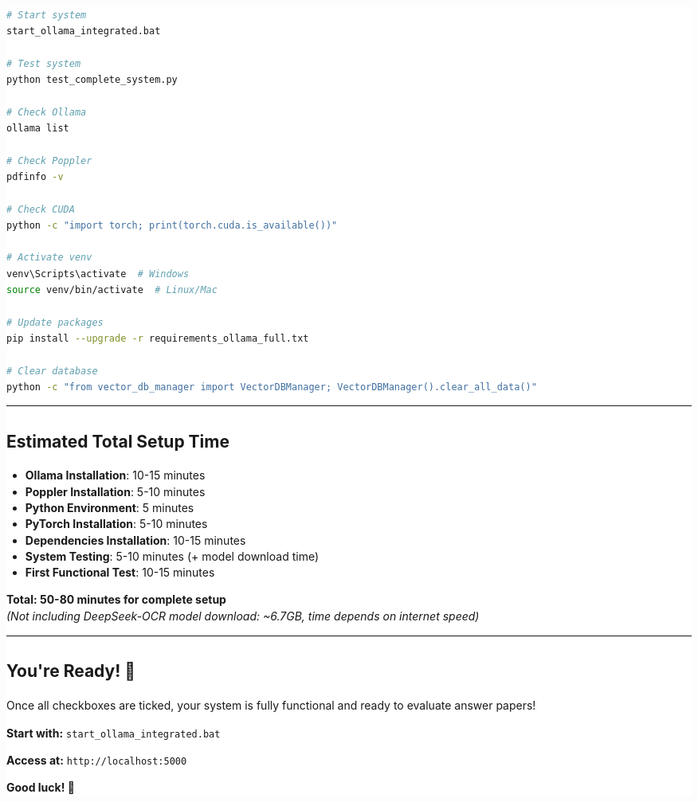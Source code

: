 ```bash
# Start system
start_ollama_integrated.bat

# Test system
python test_complete_system.py

# Check Ollama
ollama list

# Check Poppler
pdfinfo -v

# Check CUDA
python -c "import torch; print(torch.cuda.is_available())"

# Activate venv
venv\Scripts\activate  # Windows
source venv/bin/activate  # Linux/Mac

# Update packages
pip install --upgrade -r requirements_ollama_full.txt

# Clear database
python -c "from vector_db_manager import VectorDBManager; VectorDBManager().clear_all_data()"
```

---

## Estimated Total Setup Time

- **Ollama Installation**: 10-15 minutes
- **Poppler Installation**: 5-10 minutes
- **Python Environment**: 5 minutes
- **PyTorch Installation**: 5-10 minutes
- **Dependencies Installation**: 10-15 minutes
- **System Testing**: 5-10 minutes (+ model download time)
- **First Functional Test**: 10-15 minutes

**Total: 50-80 minutes for complete setup**  
*(Not including DeepSeek-OCR model download: ~6.7GB, time depends on internet speed)*

---

## You're Ready! 🎉

Once all checkboxes are ticked, your system is fully functional and ready to evaluate answer papers!

**Start with:** `start_ollama_integrated.bat`

**Access at:** `http://localhost:5000`

**Good luck! 🚀**
